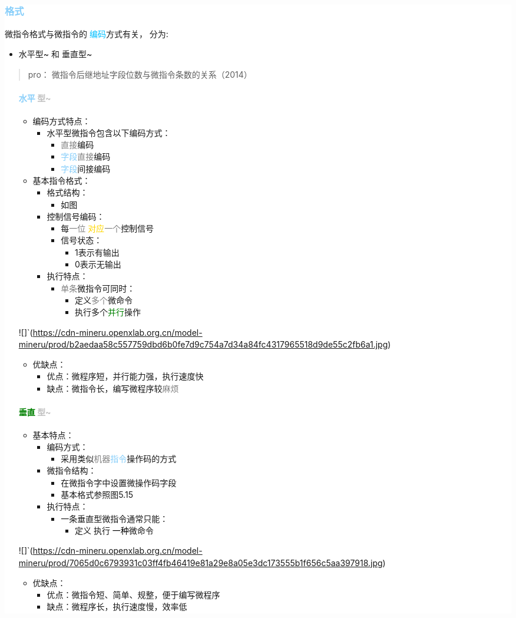### <span style="color: LightSkyBlue;">格式</span>  

微指令格式与微指令的 <span style="color: deepskyblue;">编码</span>方式有关， 分为:
- 水平型~ 和 垂直型~

>pro： 微指令后继地址字段位数与微指令条数的关系（2014）  
<ul>

#### <span style="color: LightSkyBlue;">水平</span> <span style="color: silver;">型~
- 编码方式特点：
  - 水平型微指令包含以下编码方式：
    - <span style="color: gray;">直接</span>编码
    - <span style="color: LightSkyBlue;">字段</span><span style="color: gray;">直接</span>编码 
    - <span style="color: LightSkyBlue;">字段</span>间接编码
- 基本指令格式：
  - 格式结构：
    - 如图
  - 控制信号编码：
    - 每<span style="color: gray;">一位</span> <span style="color: Gold;">对应</span><span style="color: gray;">一个</span>控制信号
    - 信号状态：
      - 1表示有输出
      - 0表示无输出
  - 执行特点：
    - <span style="color: gray;">单条</span>微指令可同时：
      - 定义<span style="color: gray;">多个</span>微命令
      - 执行多个<span style="color: green;">并行</span>操作

![]`(https://cdn-mineru.openxlab.org.cn/model-mineru/prod/b2aedaa58c557759dbd6b0fe7d9c754a7d34a84fc4317965518d9de55c2fb6a1.jpg)  

- 优缺点：
  - 优点：微程序短，并行能力强，执行速度快
  - 缺点：微指令长，编写微程序较<span style="color: gray;">麻烦

#### <span style="color: green;">垂直</span> <span style="color: silver;">型~
- 基本特点：
  - 编码方式：
    - 采用类似<span style="color: gray;">机器</span><span style="color: LightSkyBlue;">指令</span>操作码的方式
  - 微指令结构：
    - 在微指令字中设置微操作码字段
    - 基本格式参照图5.15
  - 执行特点：
    - 一条垂直型微指令通常只能：
      - 定义 执行 <span style="color: black;">一种</span>微命令

![]`(https://cdn-mineru.openxlab.org.cn/model-mineru/prod/7065d0c6793931c03ff4fb46419e81a29e8a05e3dc173555b1f656c5aa397918.jpg)  

- 优缺点：
  - 优点：微指令短、简单、规整，便于编写微程序
  - 缺点：微程序长，执行速度慢，效率低
